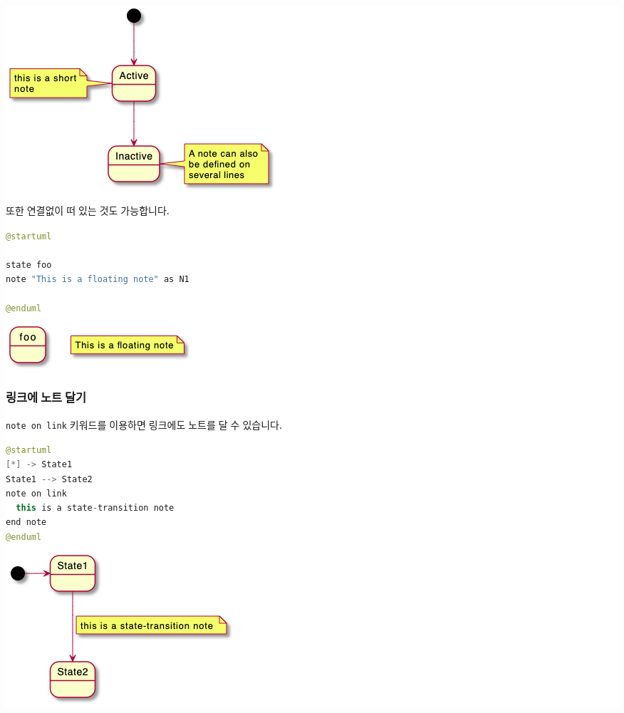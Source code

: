 ![08-16](Captures/08-16.png)

또한 연결없이 떠 있는 것도 가능합니다.
```java
@startuml

state foo
note "This is a floating note" as N1

@enduml
```
![08-17](Captures/08-17.png)

### 링크에 노트 달기
`note on link` 키워드를 이용하면 링크에도 노트를 달 수 있습니다.

```java
@startuml
[*] -> State1
State1 --> State2
note on link 
  this is a state-transition note 
end note
@enduml
```
![08-18](Captures/08-18.png)
